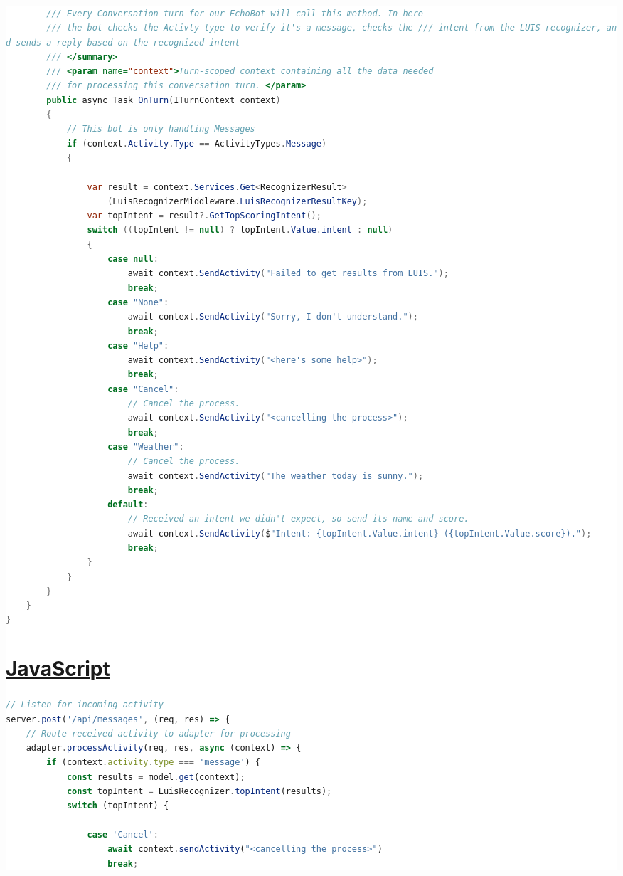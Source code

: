 ```cs
        /// Every Conversation turn for our EchoBot will call this method. In here
        /// the bot checks the Activty type to verify it's a message, checks the /// intent from the LUIS recognizer, and sends a reply based on the recognized intent
        /// </summary>
        /// <param name="context">Turn-scoped context containing all the data needed
        /// for processing this conversation turn. </param>        
        public async Task OnTurn(ITurnContext context)
        {
            // This bot is only handling Messages
            if (context.Activity.Type == ActivityTypes.Message)
            {

                var result = context.Services.Get<RecognizerResult>
                    (LuisRecognizerMiddleware.LuisRecognizerResultKey);
                var topIntent = result?.GetTopScoringIntent();
                switch ((topIntent != null) ? topIntent.Value.intent : null)
                {
                    case null:
                        await context.SendActivity("Failed to get results from LUIS.");
                        break;
                    case "None":
                        await context.SendActivity("Sorry, I don't understand.");
                        break;
                    case "Help":
                        await context.SendActivity("<here's some help>");
                        break;
                    case "Cancel":
                        // Cancel the process.
                        await context.SendActivity("<cancelling the process>");
                        break;
                    case "Weather":
                        // Cancel the process.
                        await context.SendActivity("The weather today is sunny.");
                        break;
                    default:
                        // Received an intent we didn't expect, so send its name and score.
                        await context.SendActivity($"Intent: {topIntent.Value.intent} ({topIntent.Value.score}).");
                        break;
                }
            }
        }
    }    
}

```

# <a name="javascripttabjs"></a>[JavaScript](#tab/js)

```javascript
// Listen for incoming activity 
server.post('/api/messages', (req, res) => {
    // Route received activity to adapter for processing
    adapter.processActivity(req, res, async (context) => {
        if (context.activity.type === 'message') {
            const results = model.get(context);
            const topIntent = LuisRecognizer.topIntent(results);
            switch (topIntent) {

                case 'Cancel':
                    await context.sendActivity("<cancelling the process>")
                    break;
```